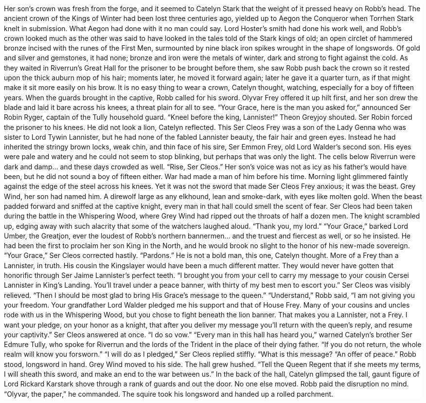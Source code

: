 Her son’s crown was fresh from the forge, and it seemed to Catelyn Stark that the weight of it pressed heavy on Robb’s head.
The ancient crown of the Kings of Winter had been lost three centuries ago, yielded up to Aegon the Conqueror when Torrhen Stark knelt in submission. What Aegon had done with it no man could say. Lord Hoster’s smith had done his work well, and Robb’s crown looked much as the other was said to have looked in the tales told of the Stark kings of old; an open circlet of hammered bronze incised with the runes of the First Men, surmounted by nine black iron spikes wrought in the shape of longswords.
Of gold and silver and gemstones, it had none; bronze and iron were the metals of winter, dark and strong to fight against the cold.
As they waited in Riverrun’s Great Hall for the prisoner to be brought before them, she saw Robb push back the crown so it rested upon the thick auburn mop of his hair; moments later, he moved it forward again; later he gave it a quarter turn, as if that might make it sit more easily on his brow. It is no easy thing to wear a crown, Catelyn thought, watching, especially for a boy of fifteen years.
When the guards brought in the captive, Robb called for his sword.
Olyvar Frey offered it up hilt first, and her son drew the blade and laid it bare across his knees, a threat plain for all to see. “Your Grace, here is the man you asked for,” announced Ser Robin Ryger, captain of the Tully household guard.
“Kneel before the king, Lannister!” Theon Greyjoy shouted. Ser Robin forced the prisoner to his knees.
He did not look a lion, Catelyn reflected. This Ser Cleos Frey was a son of the Lady Genna who was sister to Lord Tywin Lannister, but he had none of the fabled Lannister beauty, the fair hair and green eyes. Instead he had inherited the stringy brown locks, weak chin, and thin face of his sire, Ser Emmon Frey, old Lord Walder’s second son. His eyes were pale and watery and he could not seem to stop blinking, but perhaps that was only the light.
The cells below Riverrun were dark and damp… and these days crowded as well.
“Rise, Ser Cleos.” Her son’s voice was not as icy as his father’s would have been, but he did not sound a boy of fifteen either. War had made a man of him before his time. Morning light glimmered faintly against the edge of the steel across his knees.
Yet it was not the sword that made Ser Cleos Frey anxious; it was the beast. Grey Wind, her son had named him. A direwolf large as any elkhound, lean and smoke-dark, with eyes like molten gold. When the beast padded forward and sniffed at the captive knight, every man in that hall could smell the scent of fear. Ser Cleos had been taken during the battle in the Whispering Wood, where Grey Wind had ripped out the throats of half a dozen men.
The knight scrambled up, edging away with such alacrity that some of the watchers laughed aloud. “Thank you, my lord.”
“Your Grace,” barked Lord Umber, the Greatjon, ever the loudest of Robb’s northern bannermen… and the truest and fiercest as well, or so he insisted. He had been the first to proclaim her son King in the North, and he would brook no slight to the honor of his new-made sovereign.
“Your Grace,” Ser Cleos corrected hastily. “Pardons.”
He is not a bold man, this one, Catelyn thought. More of a Frey than a Lannister, in truth. His cousin the Kingslayer would have been a much different matter. They would never have gotten that honorific through Ser Jaime Lannister’s perfect teeth.
“I brought you from your cell to carry my message to your cousin Cersei Lannister in King’s Landing. You’ll travel under a peace banner, with thirty of my best men to escort you.”
Ser Cleos was visibly relieved. “Then I should be most glad to bring His Grace’s message to the queen.”
“Understand,” Robb said, “I am not giving you your freedom. Your grandfather Lord Walder pledged me his support and that of House Frey.
Many of your cousins and uncles rode with us in the Whispering Wood, but you chose to fight beneath the lion banner. That makes you a Lannister, not a Frey. I want your pledge, on your honor as a knight, that after you deliver my message you’ll return with the queen’s reply, and resume your captivity.”
Ser Cleos answered at once. “I do so vow.”
“Every man in this hall has heard you,” warned Catelyn’s brother Ser Edmure Tully, who spoke for Riverrun and the lords of the Trident in the place of their dying father. “If you do not return, the whole realm will know you forsworn.”
“I will do as I pledged,” Ser Cleos replied stiffly. “What is this message?
“An offer of peace.” Robb stood, longsword in hand. Grey Wind moved to his side. The hall grew hushed. “Tell the Queen Regent that if she meets my terms, I will sheath this sword, and make an end to the war between us.”
In the back of the hall, Catelyn glimpsed the tall, gaunt figure of Lord Rickard Karstark shove through a rank of guards and out the door. No one else moved. Robb paid the disruption no mind. “Olyvar, the paper,” he commanded. The squire took his longsword and handed up a rolled parchment.